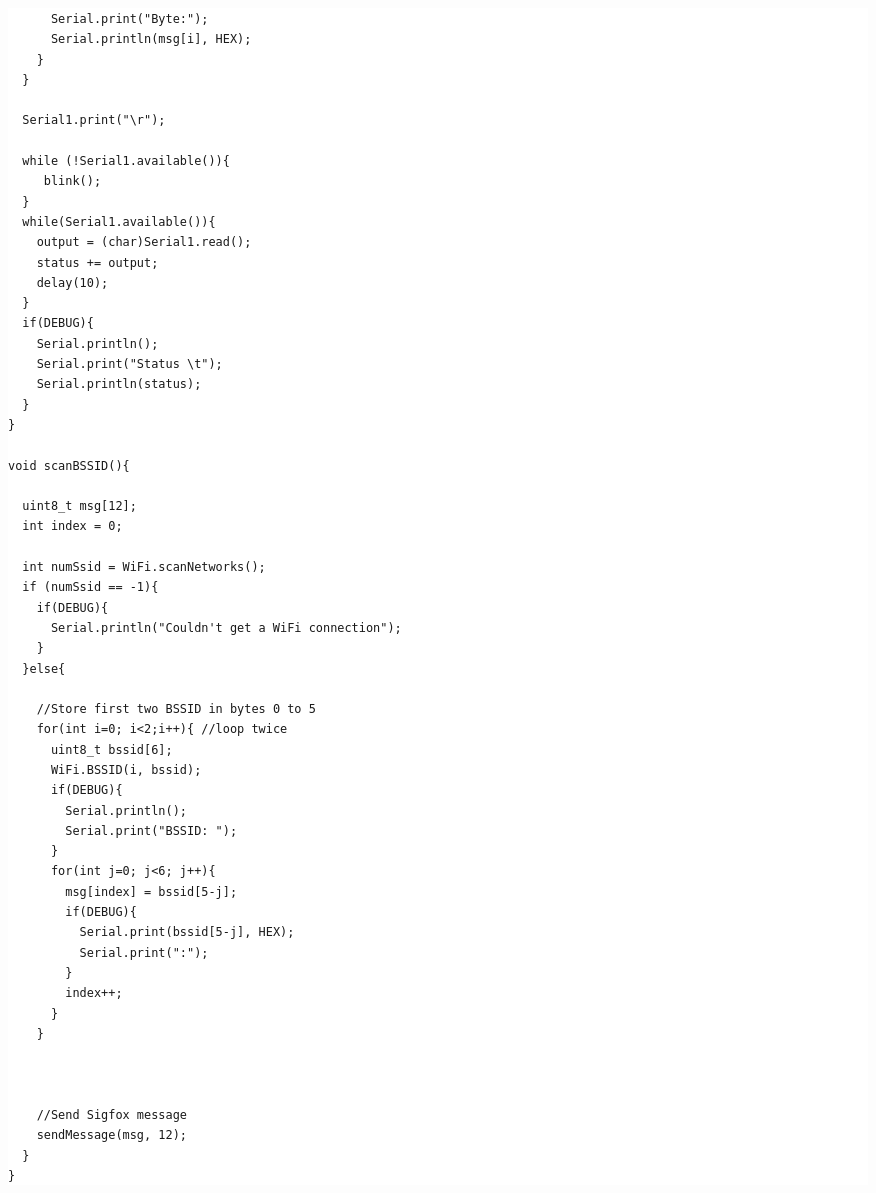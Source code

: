 ```
      Serial.print("Byte:");
      Serial.println(msg[i], HEX);
    }
  }

  Serial1.print("\r");

  while (!Serial1.available()){
     blink();
  }
  while(Serial1.available()){
    output = (char)Serial1.read();
    status += output;
    delay(10);
  }
  if(DEBUG){
    Serial.println();
    Serial.print("Status \t");
    Serial.println(status);
  }
}

void scanBSSID(){

  uint8_t msg[12];
  int index = 0;

  int numSsid = WiFi.scanNetworks();
  if (numSsid == -1){
    if(DEBUG){
      Serial.println("Couldn't get a WiFi connection");
    }
  }else{

    //Store first two BSSID in bytes 0 to 5
    for(int i=0; i<2;i++){ //loop twice
      uint8_t bssid[6];
      WiFi.BSSID(i, bssid);
      if(DEBUG){
        Serial.println();
        Serial.print("BSSID: ");
      }
      for(int j=0; j<6; j++){
        msg[index] = bssid[5-j];
        if(DEBUG){
          Serial.print(bssid[5-j], HEX);
          Serial.print(":");
        }
        index++;
      }
    }



    //Send Sigfox message
    sendMessage(msg, 12);
  }
}
```

